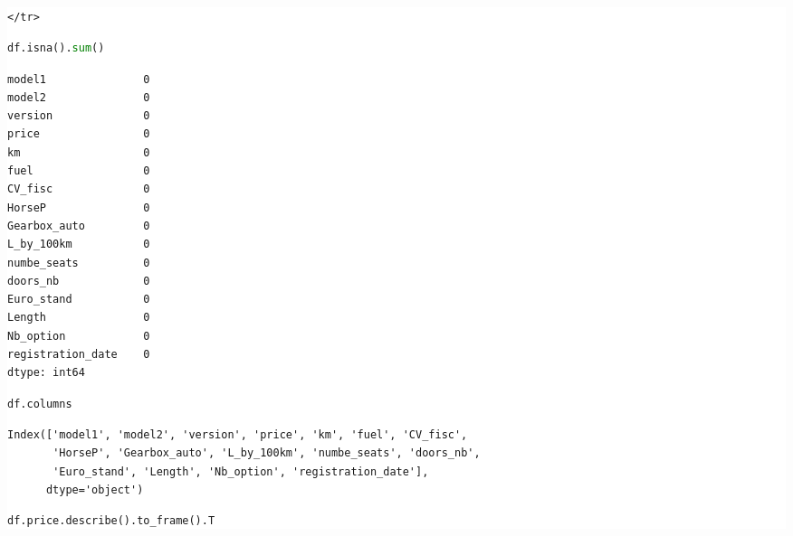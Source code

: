     </tr>
  </tbody>
</table>
</div>




```python
df.isna().sum()
```




    model1               0
    model2               0
    version              0
    price                0
    km                   0
    fuel                 0
    CV_fisc              0
    HorseP               0
    Gearbox_auto         0
    L_by_100km           0
    numbe_seats          0
    doors_nb             0
    Euro_stand           0
    Length               0
    Nb_option            0
    registration_date    0
    dtype: int64




```python
df.columns
```




    Index(['model1', 'model2', 'version', 'price', 'km', 'fuel', 'CV_fisc',
           'HorseP', 'Gearbox_auto', 'L_by_100km', 'numbe_seats', 'doors_nb',
           'Euro_stand', 'Length', 'Nb_option', 'registration_date'],
          dtype='object')




```python
df.price.describe().to_frame().T
```




<div>
<style scoped>
    .dataframe tbody tr th:only-of-type {
        vertical-align: middle;
    }
